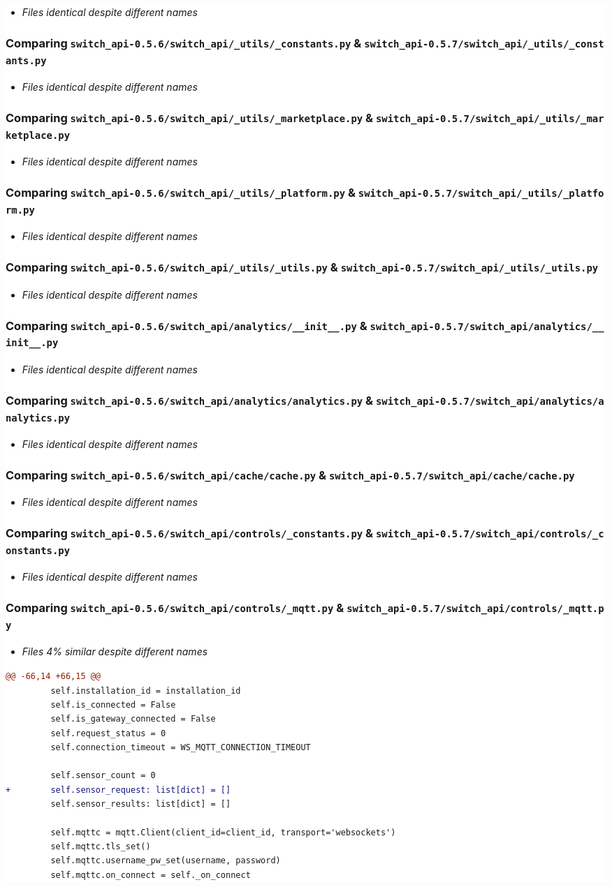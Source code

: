  * *Files identical despite different names*

### Comparing `switch_api-0.5.6/switch_api/_utils/_constants.py` & `switch_api-0.5.7/switch_api/_utils/_constants.py`

 * *Files identical despite different names*

### Comparing `switch_api-0.5.6/switch_api/_utils/_marketplace.py` & `switch_api-0.5.7/switch_api/_utils/_marketplace.py`

 * *Files identical despite different names*

### Comparing `switch_api-0.5.6/switch_api/_utils/_platform.py` & `switch_api-0.5.7/switch_api/_utils/_platform.py`

 * *Files identical despite different names*

### Comparing `switch_api-0.5.6/switch_api/_utils/_utils.py` & `switch_api-0.5.7/switch_api/_utils/_utils.py`

 * *Files identical despite different names*

### Comparing `switch_api-0.5.6/switch_api/analytics/__init__.py` & `switch_api-0.5.7/switch_api/analytics/__init__.py`

 * *Files identical despite different names*

### Comparing `switch_api-0.5.6/switch_api/analytics/analytics.py` & `switch_api-0.5.7/switch_api/analytics/analytics.py`

 * *Files identical despite different names*

### Comparing `switch_api-0.5.6/switch_api/cache/cache.py` & `switch_api-0.5.7/switch_api/cache/cache.py`

 * *Files identical despite different names*

### Comparing `switch_api-0.5.6/switch_api/controls/_constants.py` & `switch_api-0.5.7/switch_api/controls/_constants.py`

 * *Files identical despite different names*

### Comparing `switch_api-0.5.6/switch_api/controls/_mqtt.py` & `switch_api-0.5.7/switch_api/controls/_mqtt.py`

 * *Files 4% similar despite different names*

```diff
@@ -66,14 +66,15 @@
         self.installation_id = installation_id
         self.is_connected = False
         self.is_gateway_connected = False
         self.request_status = 0
         self.connection_timeout = WS_MQTT_CONNECTION_TIMEOUT
 
         self.sensor_count = 0
+        self.sensor_request: list[dict] = []
         self.sensor_results: list[dict] = []
 
         self.mqttc = mqtt.Client(client_id=client_id, transport='websockets')
         self.mqttc.tls_set()
         self.mqttc.username_pw_set(username, password)
         self.mqttc.on_connect = self._on_connect
```